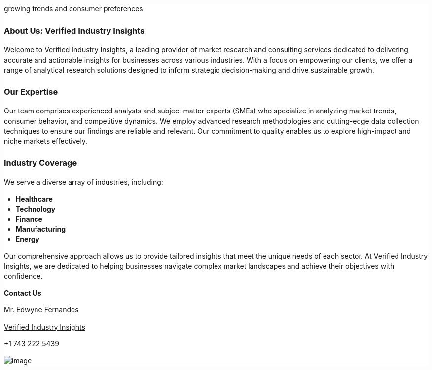growing trends and consumer preferences.</p><h3>About Us: Verified Industry Insights</h3><p>Welcome to Verified Industry Insights, a leading provider of market research and consulting services dedicated to delivering accurate and actionable insights for businesses across various industries. With a focus on empowering our clients, we offer a range of analytical research solutions designed to inform strategic decision-making and drive sustainable growth.</p><h3>Our Expertise</h3><p>Our team comprises experienced analysts and subject matter experts (SMEs) who specialize in analyzing market trends, consumer behavior, and competitive dynamics. We employ advanced research methodologies and cutting-edge data collection techniques to ensure our findings are reliable and relevant. Our commitment to quality enables us to explore high-impact and niche markets effectively.</p><h3>Industry Coverage</h3><p>We serve a diverse array of industries, including:</p><ul><li><strong>Healthcare</strong></li><li><strong>Technology</strong></li><li><strong>Finance</strong></li><li><strong>Manufacturing</strong></li><li><strong>Energy</strong></li></ul><p>Our comprehensive approach allows us to provide tailored insights that meet the unique needs of each sector. At Verified Industry Insights, we are dedicated to helping businesses navigate complex market landscapes and achieve their objectives with confidence.</p><p><strong>Contact Us</strong></p><p>Mr. Edwyne Fernandes</p><p><a href="https://www.verifiedindustryinsights.com/">Verified Industry Insights</a></p><p>+1 743 222 5439</p>
![image](https://github.com/user-attachments/assets/efe89925-d7e5-46a5-a799-455c4df27fb7)
